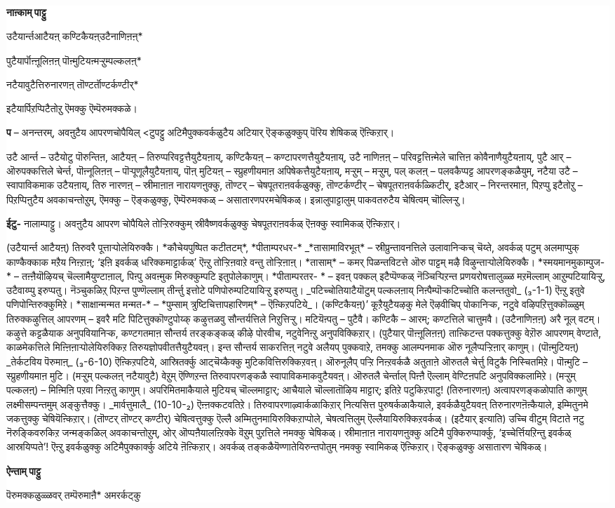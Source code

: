 **नाऩ्काम् पाट्टु**

उटैयार्न्तआटैयऩ् कण्टिकैयऩ्उटैनाणिऩऩ्\*

पुटैयार्पॊऩ्ऩूलिऩऩ् पॊऩ्मुटियऩ्मऱ्ऱुम्पल्कलऩ्\*

नटैयावुटैत्तिरुनारणऩ् तॊण्टर्तॊण्टर्कण्टीर्\*

इटैयार्पिऱप्पिटैतोऱु ऎमक्कु ऎम्पॆरुमक्कळे।

**प** – अनन्तरम्, अवऩुटैय आपरणचोपैयिल् \<टुपट्टु अटिमैपुक्कवर्कळुटैय अटियार् ऎङ्कळुक्कुप् पॆरिय शेषिकळ् ऎऩ्किऱार्।

उटै आर्न्त – उटैयोटु पॊरुन्तिऩ, आटैयऩ् – तिरुप्परिवट्टत्तैयुटैयऩाय्, कण्टिकैयऩ् – कण्टापरणत्तैयुटैयऩाय्, उटै नाणिऩऩ् – परिवट्टत्तिऩ्मेले चात्तिऩ कोवैनाणैयुटैयऩाय्, पुटै आर् – ऒरुपक्कत्तिले चेर्न्त, पॊऩ्नूलिऩऩ् – पॊऱ्पूणूलैयुटैयऩाय्, पॊऩ् मुटियऩ् – स्प्रुहणीयमाऩ अपिषेकत्तैयुटैयऩाय्, मऱ्ऱुम् – मऱ्ऱुम्, पल् कलऩ् – पलवकैप्पट्ट आपरणङ्कळैयुम्, नटैया उटै – स्वापाविकमाक उटैयऩाय्, तिरु नारणऩ् – स्रीमाऩाऩ नारायणऩुक्कु, तॊण्टर् – चेषपूतराऩवर्कळुक्कु, तॊण्टर्कण्टीर् – चेषपूतराऩवर्कळ्किटीर्, इटैआर् – निरन्तरमाऩ, पिऱप्पु इटैतोऱु – पिऱप्पिऩुटैय अवकाचन्तोऱुम्, ऎमक्कु – ऎङ्कळुक्कु, ऎम्पॆरुमक्कळ् – असातारणपरमचेषिकळ्। इन्नालुपाट्टालुम् पाकवतरुटैय चेषित्वम् चॊल्लिऱ्ऱु।

**ईटु-** नालाम्पाट्टु। अवऩुटैय आपरण चोपैयिले तोऱ्ऱिरुक्कुम् स्रीवैष्णवर्कळुक्कु चेषपूतराऩवर्कळ् ऎऩक्कु स्वामिकळ् ऎऩ्किऱार्।

(उटैयार्न्त आटैयऩ्) तिरुवरै पूत्ताऱ्पोलेयिरुक्कै। \*कौचेयपुष्पित कटीतटम्\*, \*पीताम्परधर-\* \_\*तासामाविरभूत्\* – स्रीप्रुन्तावनत्तिले उलावानिऱ्कच् चॆय्ते, अवर्कळ् पटुम् अलमाप्पुक् काण्कैक्काक मऱैय निऩ्ऱाऩ्; ‘इऩि इवर्कळ् धरिक्कमाट्टार्कळ्’ ऎऩ्ऱु तोऱ्ऱिऩवाऱे वन्तु तोऱ्ऱिऩाऩ्। \*तासाम्\* – कमर् पिळन्तविटत्ते ऒरु पाट्टम् मऴै विऴुन्ताऱ्पोलेयिरुक्कै। \*स्मयमानमुकाम्पुज-\* – तऩ्ऩैयॊऴियच् चॆल्लामैयुण्टाऩाल्, पिऩ्पु अवऩ्मुक मिरुक्कुम्पटि इतुपोलेकाणुम्। \*पीताम्परतर- \* – इवऩ् पक्कल् इटैप्पॆण्कळ् नॆञ्चिऱ्पिऱन्त प्रणयरोषत्तालुळ्ळ मऱमॆल्लाम् आऱुम्पटियायिऱ्ऱु, उटैवाय्प्पु इरुप्पतु। नॆञ्चुकळिऱ् पिऱन्त पुण्णॆल्लाम् तीर्न्तु इत्तोटे पणिपोरुम्पटियायिऱ्ऱु इरुप्पतु। \_पटिच्चोतियाटैयॊटुम् पल्कलऩाय् निऩ्पैम्पॊऱ्कटिच्चोति कलन्ततुवो\_ (₃-1-1) ऎऩ्ऱु इतुवे पणिपोन्तिरुक्कुमिऱे। \*साक्षान्मन्मत मन्मत-\* – \*पुम्साम् त्रुष्टिचित्तापहारिणम्\* – ऎऩ्किऱपटिये\_। (कण्टिकैयऩ्)’ कूऱैयुटैयऴकु मेले ऎऴवीचिप् पोकानिऱ्क, नटुवे वऴिपऱित्तुक्कॊळ्ळुम् तिरुक्कऴुत्तिल् आपरणम् – इवरै मटि पिटित्तुक्कॊण्टुपोय्क् कऴुत्तळवु सौन्तर्यत्तिले निऱुत्तिऱ्ऱु। मटियॆऩ्पतु – पुटैवै। कण्टिकै – आरम्; कण्टत्तिले चात्तुमवै। (उटैनाणिऩऩ्) अरै नूल् वटम्। कऴुत्ते कट्टळैयाक अनुपवियानिऱ्क, कण्टगतमाऩ सौन्तर्य तरङ्कङ्कळ् कीऴे पोरवीच, नटुवेनिऩ्ऱु अनुपविक्किऱार्। (पुटैयार् पॊऩ्ऩूलिऩऩ्) ताऩ्किटन्त पक्कत्तुक्कु वेऱॊरु आपरणम् वेण्टाते, काळमेकत्तिले मिऩ्ऩिऩाऱ्पोलेयिरुक्किऱ तिरुयज्ञोपवीतत्तैयुटैयवऩ्। इन्त सौन्तर्य साकरत्तिऩ् नटुवे अलैयप् पुक्कवाऱे, तमक्कु आलम्पनमाक ऒरु नूलैप्पऱ्ऱिऩार् काणुम्। (पॊऩ्मुटियऩ्) \_तेर्कटविय पॆरुमाऩ्\_ (₃-6-10) ऎऩ्किऱपटिये, आस्रितर्क्कु आट्चॆय्कैक्कु मुटिकवित्तिरुक्किऱवऩ्। ऒरुनूलैप् पऱ्ऱि निऩ्ऱवर्कळै अतुताऩे ऒरुतलै चेर्त्तु विटुकै निस्चितमिऱे। पॊऩ्मुटि – स्प्रुहणीयमाऩ मुटि। (मऱ्ऱुम् पल्कलऩ् नटैयावुटै) वेऱुम् ऎण्णिऱन्त तिरुवापरणङ्कळै स्वापाविकमाकवुटैयवऩ्। ऒरुतलै चेर्न्ताल् पिऩ्ऩै ऎल्लाम् वेण्टिऩपटि अनुपविक्कलामिऱे। (मऱ्ऱुम् पल्कलऩ्) – मिऩ्मिऩि पऱवा निऩ्ऱतु काणुम्। अपरिमितमाकैयाले मुटियच् चॊल्लमाट्टार्; आचैयाले चॊल्लातॊऴिय माट्टार्; इतिऱे पटुकिऱपाटु! (तिरुनारणऩ्) अत्वापरणङ्कळोपाति काणुम् लक्ष्मीसम्पन्तमुम् अङ्कुत्तैक्कु। \_मार्वत्तुमालै\_ (10-10-₂) ऎऩ्ऩक्कटवतिऱे। तिरुवापरणाऴ्वार्कळाकिऱार् नित्यसित्त पुरुषर्कळाकैयाले, इवर्कळैयुटैयवऩ्
तिरुनारणऩॆऩ्कैयाले, इम्मितुनमे जकत्तुक्कु चेषियॆऩ्किऱार्। (तॊण्टर् तॊण्टर् कण्टीर्) चेषित्वत्तुक्कु ऎल्लै अम्मितुनमायिरुक्किऱाप्पोले, चेषत्वत्तिलुम् ऎल्लैयायिरुक्किऱवर्कळ्। (इटैयार् इत्याति) उच्चि वीटुम् विटाते नटु नॆरुङ्किवरुकिऱ जन्मङ्कळिल् अवकाचन्तोऱुम्, ओर् ऒप्पऩैयालऩ्ऱिक्के वॆऱुम् पुऱत्तिले नमक्कु चेषिकळ्। स्रीमाऩाऩ नारायणऩुक्कु अटिमै पुक्किरुप्पार्क्कु, ‘इच्चेर्त्तियऱिन्तु इवर्कळ् आस्रयिप्पते’! ऎऩ्ऱु इवर्कळुक्कु अटिमैपुक्कार्क्कु अटिये ऩॆऩ्किऱार्। अवर्कळ् तङ्कळैयॆण्णातेयिरुन्तपोतुम् नमक्कु स्वामिकळ् ऎऩ्किऱार्। ऎङ्कळुक्कु असातारण चेषिकळ्।

**ऐन्ताम् पाट्टु**

पॆरुमक्कळुळ्ळवर् तम्पॆरुमाऩै\* अमरर्कट्कु
